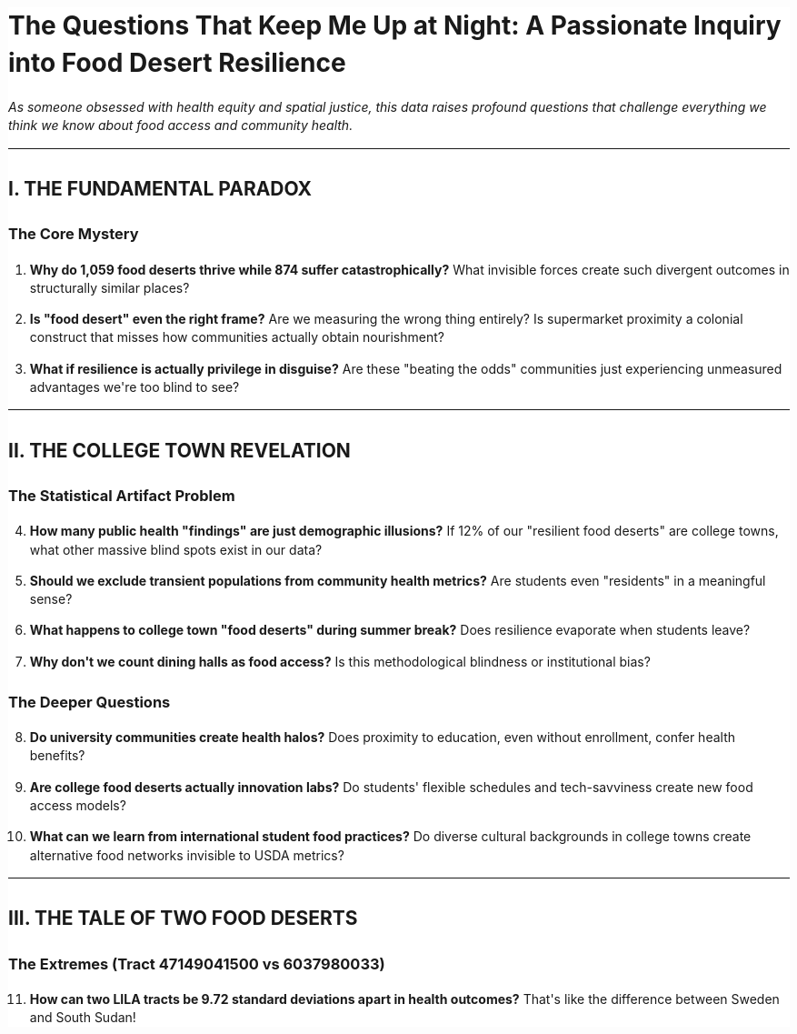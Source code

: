# The Questions That Keep Me Up at Night: A Passionate Inquiry into Food Desert Resilience

*As someone obsessed with health equity and spatial justice, this data raises profound questions that challenge everything we think we know about food access and community health.*

---

## I. THE FUNDAMENTAL PARADOX

### The Core Mystery
1. **Why do 1,059 food deserts thrive while 874 suffer catastrophically?** What invisible forces create such divergent outcomes in structurally similar places?

2. **Is "food desert" even the right frame?** Are we measuring the wrong thing entirely? Is supermarket proximity a colonial construct that misses how communities actually obtain nourishment?

3. **What if resilience is actually privilege in disguise?** Are these "beating the odds" communities just experiencing unmeasured advantages we're too blind to see?

---

## II. THE COLLEGE TOWN REVELATION

### The Statistical Artifact Problem
4. **How many public health "findings" are just demographic illusions?** If 12% of our "resilient food deserts" are college towns, what other massive blind spots exist in our data?

5. **Should we exclude transient populations from community health metrics?** Are students even "residents" in a meaningful sense? 

6. **What happens to college town "food deserts" during summer break?** Does resilience evaporate when students leave?

7. **Why don't we count dining halls as food access?** Is this methodological blindness or institutional bias?

### The Deeper Questions
8. **Do university communities create health halos?** Does proximity to education, even without enrollment, confer health benefits?

9. **Are college food deserts actually innovation labs?** Do students' flexible schedules and tech-savviness create new food access models?

10. **What can we learn from international student food practices?** Do diverse cultural backgrounds in college towns create alternative food networks invisible to USDA metrics?

---

## III. THE TALE OF TWO FOOD DESERTS

### The Extremes (Tract 47149041500 vs 6037980033)
11. **How can two LILA tracts be 9.72 standard deviations apart in health outcomes?** That's like the difference between Sweden and South Sudan!
